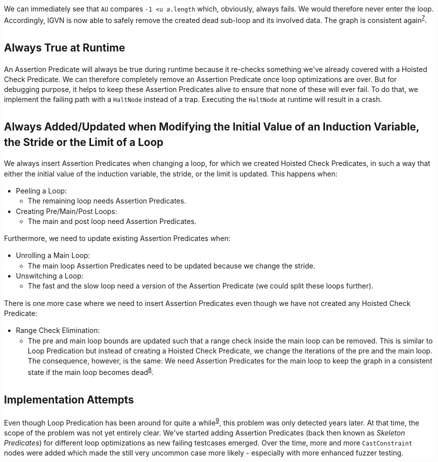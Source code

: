 
We can immediately see that `AU` compares `-1 <u a.length` which, obviously, always fails. We would therefore never 
enter the loop. Accordingly, IGVN is now able to safely remove the created dead sub-loop and its involved data. The 
graph is consistent again<sup>[7](#footnote7)</sup>.

## Always True at Runtime

An Assertion Predicate will always be true during runtime because it re-checks something we've already covered with 
a Hoisted Check Predicate. We can therefore completely remove an Assertion Predicate once loop optimizations are over. 
But for debugging purpose, it helps to keep these Assertion Predicates alive to ensure that none of these will ever fail. 
To do that, we implement the failing path with a `HaltNode` instead of a trap. Executing the `HaltNode` at runtime will 
result in a crash.

## Always Added/Updated when Modifying the Initial Value of an Induction Variable, the Stride or the Limit of a Loop

We always insert Assertion Predicates when changing a loop, for which we created Hoisted Check Predicates, in such a 
way that either the initial value of the induction variable, the stride, or the limit is updated. This happens when:
- Peeling a Loop: 
  - The remaining loop needs Assertion Predicates.
- Creating Pre/Main/Post Loops: 
  - The main and post loop need Assertion Predicates.

Furthermore, we need to update existing Assertion Predicates when:
- Unrolling a Main Loop:
  - The main loop Assertion Predicates need to be updated because we change the stride.
- Unswitching a Loop:
  - The fast and the slow loop need a version of the Assertion Predicate (we could split these loops further).

There is one more case where we need to insert Assertion Predicates even though we have not created any Hoisted
Check Predicate:
- Range Check Elimination:
  - The pre and main loop bounds are updated such that a range check inside the main loop can be removed. This is
    similar to Loop Predication but instead of creating a Hoisted Check Predicate, we change the iterations of the 
    pre and the main loop. The consequence, however, is the same: We need Assertion Predicates for the main loop to keep 
    the graph in a consistent state if the main loop becomes dead<sup>[8](#footnote8)</sup>.

## Implementation Attempts
Even though Loop Predication has been around for quite a while<sup>[9](#footnote9)</sup>, this problem was only 
detected years later. At that time, the scope of the problem was not yet entirely clear. We've started adding 
Assertion Predicates (back then known as _Skeleton Predicates_) for different loop optimizations as new 
failing testcases emerged. Over the time, more and more `CastConstraint` nodes were added which made the still 
very uncommon case more likely - especially with more enhanced fuzzer testing.
